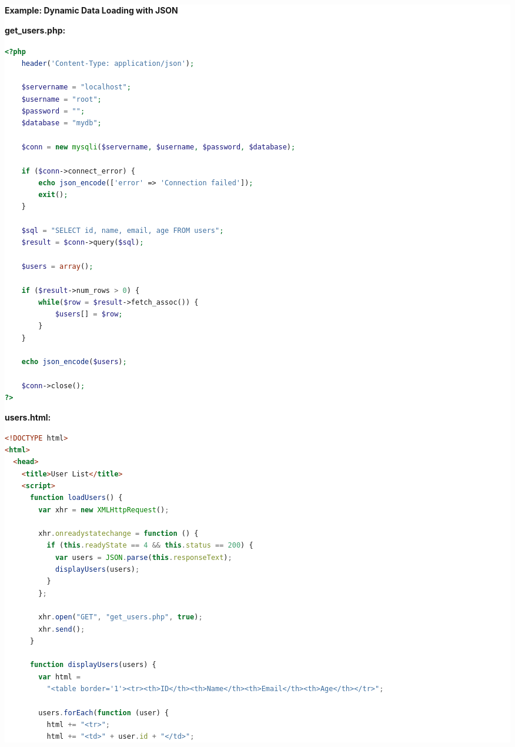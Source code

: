 **Example: Dynamic Data Loading with JSON**

**get_users.php:**

```php
<?php
    header('Content-Type: application/json');

    $servername = "localhost";
    $username = "root";
    $password = "";
    $database = "mydb";

    $conn = new mysqli($servername, $username, $password, $database);

    if ($conn->connect_error) {
        echo json_encode(['error' => 'Connection failed']);
        exit();
    }

    $sql = "SELECT id, name, email, age FROM users";
    $result = $conn->query($sql);

    $users = array();

    if ($result->num_rows > 0) {
        while($row = $result->fetch_assoc()) {
            $users[] = $row;
        }
    }

    echo json_encode($users);

    $conn->close();
?>
```

**users.html:**

```html
<!DOCTYPE html>
<html>
  <head>
    <title>User List</title>
    <script>
      function loadUsers() {
        var xhr = new XMLHttpRequest();

        xhr.onreadystatechange = function () {
          if (this.readyState == 4 && this.status == 200) {
            var users = JSON.parse(this.responseText);
            displayUsers(users);
          }
        };

        xhr.open("GET", "get_users.php", true);
        xhr.send();
      }

      function displayUsers(users) {
        var html =
          "<table border='1'><tr><th>ID</th><th>Name</th><th>Email</th><th>Age</th></tr>";

        users.forEach(function (user) {
          html += "<tr>";
          html += "<td>" + user.id + "</td>";
```